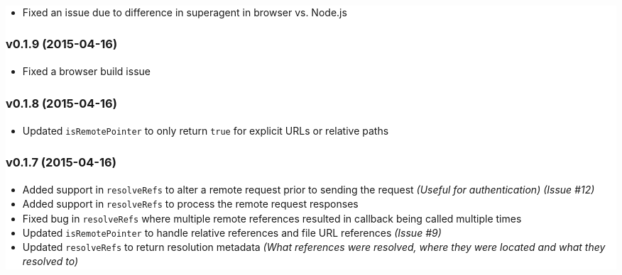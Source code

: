 * Fixed an issue due to difference in superagent in browser vs. Node.js

### v0.1.9 (2015-04-16)

* Fixed a browser build issue

### v0.1.8 (2015-04-16)

* Updated `isRemotePointer` to only return `true` for explicit URLs or relative paths

### v0.1.7 (2015-04-16)

* Added support in `resolveRefs` to alter a remote request prior to sending the request _(Useful for authentication)_
_(Issue #12)_
* Added support in `resolveRefs` to process the remote request responses
* Fixed bug in `resolveRefs` where multiple remote references resulted in callback being called multiple times
* Updated `isRemotePointer` to handle relative references and file URL references _(Issue #9)_
* Updated `resolveRefs` to return resolution metadata _(What references were resolved, where they were located and what
they resolved to)_
